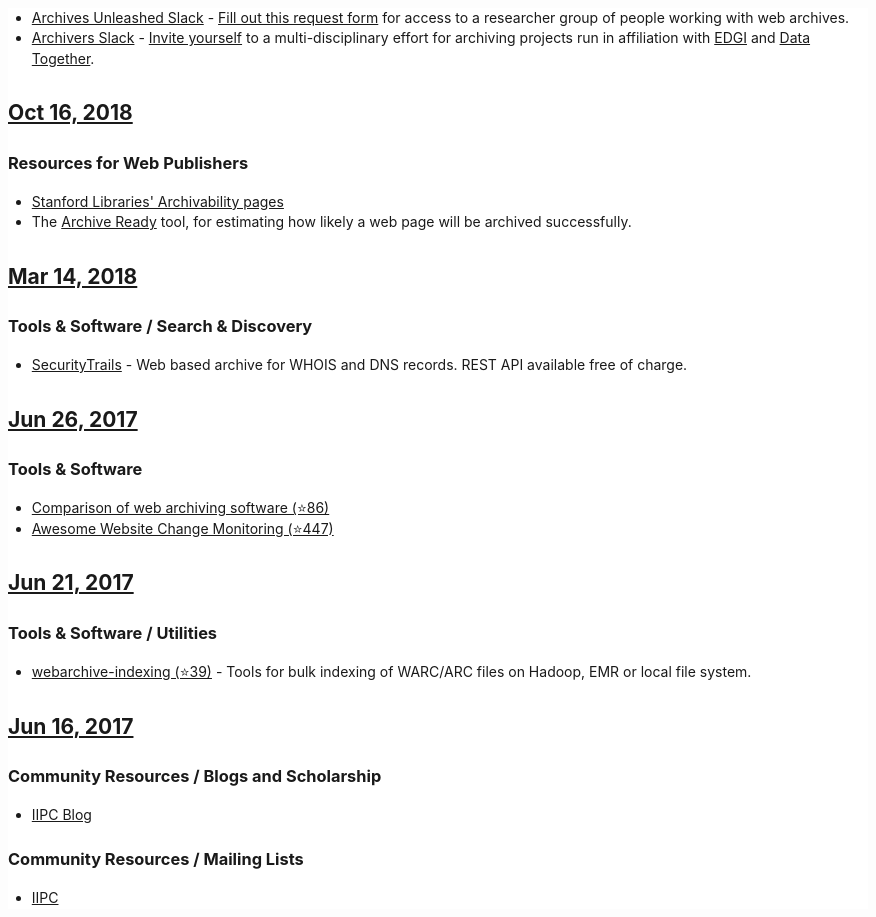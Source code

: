 *   [Archives Unleashed Slack](https://archivesunleashed.slack.com/) - [Fill out this request form](https://docs.google.com/forms/d/e/1FAIpQLScXPIH0Ssw63yWqyMkUqHVYmz2-ItBMzHiJQ-sOlJwTA8u5AQ/viewform?usp=sf_link) for access to a researcher group of people working with web archives.
*   [Archivers Slack](https://archivers.slack.com) - [Invite yourself](https://archivers-slack.herokuapp.com/) to a multi-disciplinary effort for archiving projects run in affiliation with [EDGI](https://envirodatagov.org/archiving/) and [Data Together](http://datatogether.org/).

## [Oct 16, 2018](/content/2018/10/16/README.md)

### Resources for Web Publishers

*   [Stanford Libraries' Archivability pages](https://library.stanford.edu/projects/web-archiving/archivability)
*   The [Archive Ready](http://archiveready.com/) tool, for estimating how likely a web page will be archived successfully.

## [Mar 14, 2018](/content/2018/03/14/README.md)

### Tools & Software / Search & Discovery

*   [SecurityTrails](https://securitytrails.com/) - Web based archive for WHOIS and DNS records. REST API available free of charge.

## [Jun 26, 2017](/content/2017/06/26/README.md)

### Tools & Software

*   [Comparison of web archiving software (⭐86)](https://github.com/archivers-space/research/tree/master/web_archiving)
*   [Awesome Website Change Monitoring (⭐447)](https://github.com/edgi-govdata-archiving/awesome-website-change-monitoring)

## [Jun 21, 2017](/content/2017/06/21/README.md)

### Tools & Software / Utilities

*   [webarchive-indexing (⭐39)](https://github.com/ikreymer/webarchive-indexing) - Tools for bulk indexing of WARC/ARC files on Hadoop, EMR or local file system.

## [Jun 16, 2017](/content/2017/06/16/README.md)

### Community Resources / Blogs and Scholarship

*   [IIPC Blog](https://netpreserveblog.wordpress.com/)

### Community Resources / Mailing Lists

*   [IIPC](http://netpreserve.org/about-us/iipc-mailing-list/)